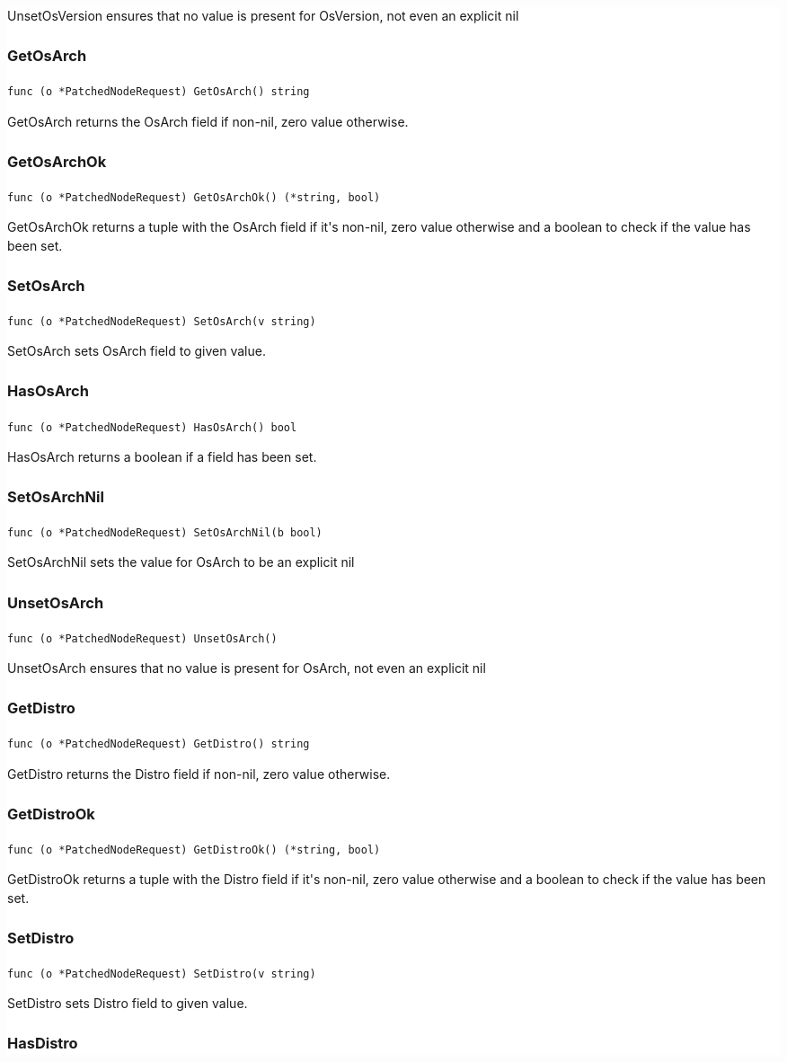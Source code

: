 UnsetOsVersion ensures that no value is present for OsVersion, not even an explicit nil
### GetOsArch

`func (o *PatchedNodeRequest) GetOsArch() string`

GetOsArch returns the OsArch field if non-nil, zero value otherwise.

### GetOsArchOk

`func (o *PatchedNodeRequest) GetOsArchOk() (*string, bool)`

GetOsArchOk returns a tuple with the OsArch field if it's non-nil, zero value otherwise
and a boolean to check if the value has been set.

### SetOsArch

`func (o *PatchedNodeRequest) SetOsArch(v string)`

SetOsArch sets OsArch field to given value.

### HasOsArch

`func (o *PatchedNodeRequest) HasOsArch() bool`

HasOsArch returns a boolean if a field has been set.

### SetOsArchNil

`func (o *PatchedNodeRequest) SetOsArchNil(b bool)`

 SetOsArchNil sets the value for OsArch to be an explicit nil

### UnsetOsArch
`func (o *PatchedNodeRequest) UnsetOsArch()`

UnsetOsArch ensures that no value is present for OsArch, not even an explicit nil
### GetDistro

`func (o *PatchedNodeRequest) GetDistro() string`

GetDistro returns the Distro field if non-nil, zero value otherwise.

### GetDistroOk

`func (o *PatchedNodeRequest) GetDistroOk() (*string, bool)`

GetDistroOk returns a tuple with the Distro field if it's non-nil, zero value otherwise
and a boolean to check if the value has been set.

### SetDistro

`func (o *PatchedNodeRequest) SetDistro(v string)`

SetDistro sets Distro field to given value.

### HasDistro
